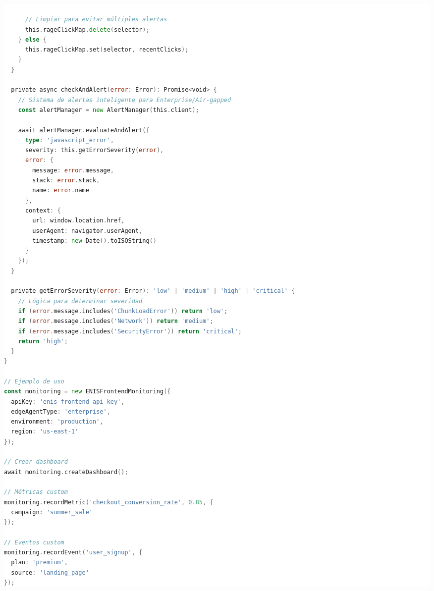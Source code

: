 ```go
      
      // Limpiar para evitar múltiples alertas
      this.rageClickMap.delete(selector);
    } else {
      this.rageClickMap.set(selector, recentClicks);
    }
  }
  
  private async checkAndAlert(error: Error): Promise<void> {
    // Sistema de alertas inteligente para Enterprise/Air-gapped
    const alertManager = new AlertManager(this.client);
    
    await alertManager.evaluateAndAlert({
      type: 'javascript_error',
      severity: this.getErrorSeverity(error),
      error: {
        message: error.message,
        stack: error.stack,
        name: error.name
      },
      context: {
        url: window.location.href,
        userAgent: navigator.userAgent,
        timestamp: new Date().toISOString()
      }
    });
  }
  
  private getErrorSeverity(error: Error): 'low' | 'medium' | 'high' | 'critical' {
    // Lógica para determinar severidad
    if (error.message.includes('ChunkLoadError')) return 'low';
    if (error.message.includes('Network')) return 'medium';
    if (error.message.includes('SecurityError')) return 'critical';
    return 'high';
  }
}

// Ejemplo de uso
const monitoring = new ENISFrontendMonitoring({
  apiKey: 'enis-frontend-api-key',
  edgeAgentType: 'enterprise',
  environment: 'production',
  region: 'us-east-1'
});

// Crear dashboard
await monitoring.createDashboard();

// Métricas custom
monitoring.recordMetric('checkout_conversion_rate', 0.85, {
  campaign: 'summer_sale'
});

// Eventos custom
monitoring.recordEvent('user_signup', {
  plan: 'premium',
  source: 'landing_page'
});
```
